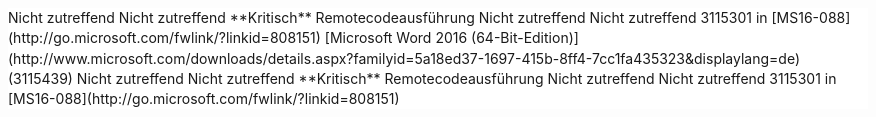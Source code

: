 </td>
<td style="border:1px solid black;">
Nicht zutreffend

</td>
<td style="border:1px solid black;">
Nicht zutreffend

</td>
<td style="border:1px solid black;">
**Kritisch**  
Remotecodeausführung

</td>
<td style="border:1px solid black;">
Nicht zutreffend

</td>
<td style="border:1px solid black;">
Nicht zutreffend

</td>
<td style="border:1px solid black;">
3115301 in [MS16-088](http://go.microsoft.com/fwlink/?linkid=808151)

</td>
</tr>
<tr>
<td style="border:1px solid black;">
[Microsoft Word 2016 (64-Bit-Edition)](http://www.microsoft.com/downloads/details.aspx?familyid=5a18ed37-1697-415b-8ff4-7cc1fa435323&displaylang=de)  
(3115439)

</td>
<td style="border:1px solid black;">
Nicht zutreffend

</td>
<td style="border:1px solid black;">
Nicht zutreffend

</td>
<td style="border:1px solid black;">
**Kritisch**  
Remotecodeausführung

</td>
<td style="border:1px solid black;">
Nicht zutreffend

</td>
<td style="border:1px solid black;">
Nicht zutreffend

</td>
<td style="border:1px solid black;">
3115301 in [MS16-088](http://go.microsoft.com/fwlink/?linkid=808151)

